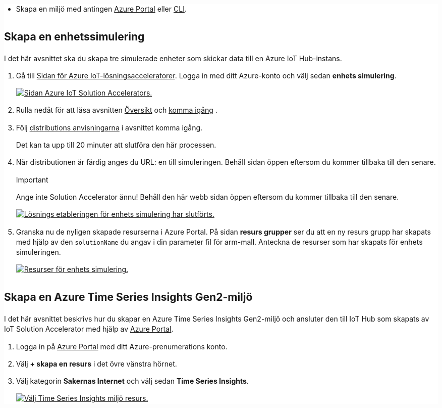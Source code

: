* Skapa en miljö med antingen [Azure Portal](#create-an-azure-time-series-insights-gen2-environment) eller [CLI](how-to-create-environment-using-cli.md).

## <a name="create-a-device-simulation"></a>Skapa en enhetssimulering

I det här avsnittet ska du skapa tre simulerade enheter som skickar data till en Azure IoT Hub-instans.

1. Gå till [Sidan för Azure IoT-lösningsacceleratorer](https://www.azureiotsolutions.com/Accelerators). Logga in med ditt Azure-konto och välj sedan **enhets simulering**.

   [![Sidan Azure IoT Solution Accelerators.](media/tutorial-set-up-environment/iot-solution-accelerators-landing-page.png)](media/tutorial-set-up-environment/iot-solution-accelerators-landing-page.png#lightbox)

1. Rulla nedåt för att läsa avsnitten [Översikt](https://github.com/Azure/azure-iot-pcs-device-simulation#overview) och [komma igång](https://github.com/Azure/azure-iot-pcs-device-simulation#getting-started) .

1. Följ [distributions anvisningarna](https://github.com/Azure/azure-iot-pcs-device-simulation/blob/master/deployment/README.md) i avsnittet komma igång.

   Det kan ta upp till 20 minuter att slutföra den här processen.

1. När distributionen är färdig anges du URL: en till simuleringen. Behåll sidan öppen eftersom du kommer tillbaka till den senare.

   >[!IMPORTANT]
   > Ange inte Solution Accelerator ännu! Behåll den här webb sidan öppen eftersom du kommer tillbaka till den senare.

   [![Lösnings etableringen för enhets simulering har slutförts.](media/tutorial-set-up-environment/iot-solution-accelerator-ready.png)](media/tutorial-set-up-environment/iot-solution-accelerator-ready.png#lightbox)

1. Granska nu de nyligen skapade resurserna i Azure Portal. På sidan **resurs grupper** ser du att en ny resurs grupp har skapats med hjälp av den `solutionName` du angav i din parameter fil för arm-mall. Anteckna de resurser som har skapats för enhets simuleringen.

   [![Resurser för enhets simulering.](media/tutorial-set-up-environment/device-sim-solution-resources.png)](media/tutorial-set-up-environment/device-sim-solution-resources.png#lightbox)

## <a name="create-an-azure-time-series-insights-gen2-environment"></a>Skapa en Azure Time Series Insights Gen2-miljö

I det här avsnittet beskrivs hur du skapar en Azure Time Series Insights Gen2-miljö och ansluter den till IoT Hub som skapats av IoT Solution Accelerator med hjälp av [Azure Portal](https://portal.azure.com/).

1. Logga in på [Azure Portal](https://portal.azure.com) med ditt Azure-prenumerations konto.
1. Välj **+ skapa en resurs** i det övre vänstra hörnet.
1. Välj kategorin **Sakernas Internet** och välj sedan **Time Series Insights**.

   [![Välj Time Series Insights miljö resurs.](media/tutorial-set-up-environment/create-new-environment.png)](media/tutorial-set-up-environment/create-new-environment.png#lightbox)

